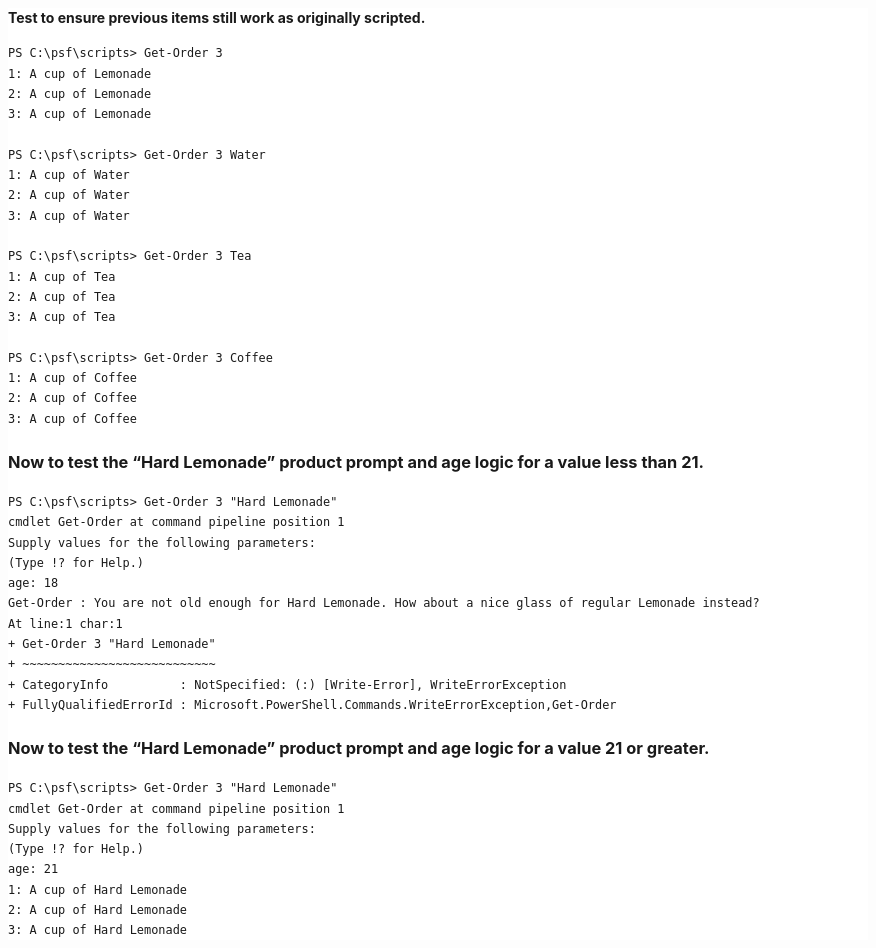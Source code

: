 **Test to ensure previous items still work as originally scripted.**

```
PS C:\psf\scripts> Get-Order 3
1: A cup of Lemonade
2: A cup of Lemonade
3: A cup of Lemonade

PS C:\psf\scripts> Get-Order 3 Water
1: A cup of Water
2: A cup of Water
3: A cup of Water

PS C:\psf\scripts> Get-Order 3 Tea
1: A cup of Tea
2: A cup of Tea
3: A cup of Tea

PS C:\psf\scripts> Get-Order 3 Coffee
1: A cup of Coffee
2: A cup of Coffee
3: A cup of Coffee
```

### Now to test the “Hard Lemonade” product prompt and age logic for a value less than 21.

```
PS C:\psf\scripts> Get-Order 3 "Hard Lemonade"
cmdlet Get-Order at command pipeline position 1
Supply values for the following parameters:
(Type !? for Help.)
age: 18
Get-Order : You are not old enough for Hard Lemonade. How about a nice glass of regular Lemonade instead?
At line:1 char:1
+ Get-Order 3 "Hard Lemonade"
+ ~~~~~~~~~~~~~~~~~~~~~~~~~~~
+ CategoryInfo          : NotSpecified: (:) [Write-Error], WriteErrorException
+ FullyQualifiedErrorId : Microsoft.PowerShell.Commands.WriteErrorException,Get-Order
```

### Now to test the “Hard Lemonade” product prompt and age logic for a value 21 or greater.

```
PS C:\psf\scripts> Get-Order 3 "Hard Lemonade"
cmdlet Get-Order at command pipeline position 1
Supply values for the following parameters:
(Type !? for Help.)
age: 21
1: A cup of Hard Lemonade
2: A cup of Hard Lemonade
3: A cup of Hard Lemonade
```
